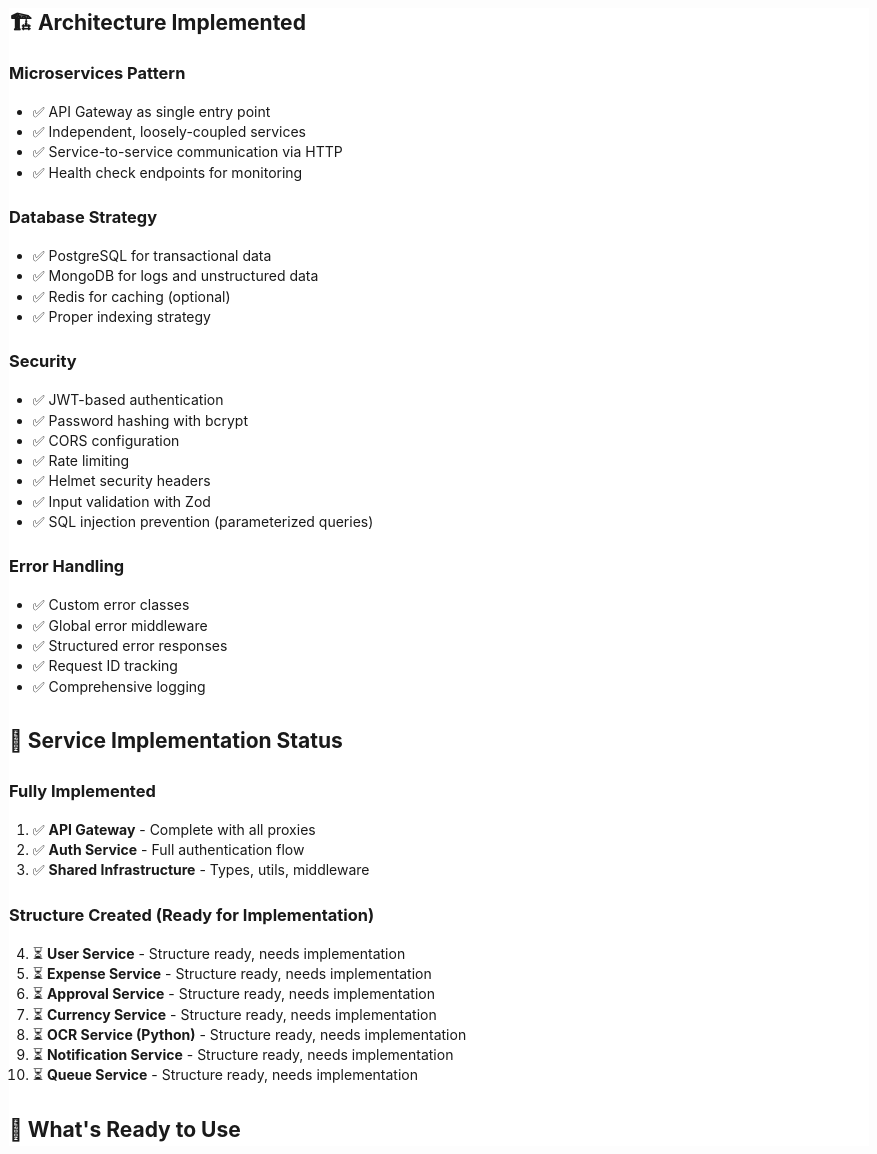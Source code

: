 ## 🏗️ Architecture Implemented

### Microservices Pattern
- ✅ API Gateway as single entry point
- ✅ Independent, loosely-coupled services
- ✅ Service-to-service communication via HTTP
- ✅ Health check endpoints for monitoring

### Database Strategy
- ✅ PostgreSQL for transactional data
- ✅ MongoDB for logs and unstructured data
- ✅ Redis for caching (optional)
- ✅ Proper indexing strategy

### Security
- ✅ JWT-based authentication
- ✅ Password hashing with bcrypt
- ✅ CORS configuration
- ✅ Rate limiting
- ✅ Helmet security headers
- ✅ Input validation with Zod
- ✅ SQL injection prevention (parameterized queries)

### Error Handling
- ✅ Custom error classes
- ✅ Global error middleware
- ✅ Structured error responses
- ✅ Request ID tracking
- ✅ Comprehensive logging

## 📝 Service Implementation Status

### Fully Implemented
1. ✅ **API Gateway** - Complete with all proxies
2. ✅ **Auth Service** - Full authentication flow
3. ✅ **Shared Infrastructure** - Types, utils, middleware

### Structure Created (Ready for Implementation)
4. ⏳ **User Service** - Structure ready, needs implementation
5. ⏳ **Expense Service** - Structure ready, needs implementation
6. ⏳ **Approval Service** - Structure ready, needs implementation
7. ⏳ **Currency Service** - Structure ready, needs implementation
8. ⏳ **OCR Service (Python)** - Structure ready, needs implementation
9. ⏳ **Notification Service** - Structure ready, needs implementation
10. ⏳ **Queue Service** - Structure ready, needs implementation

## 🎯 What's Ready to Use

